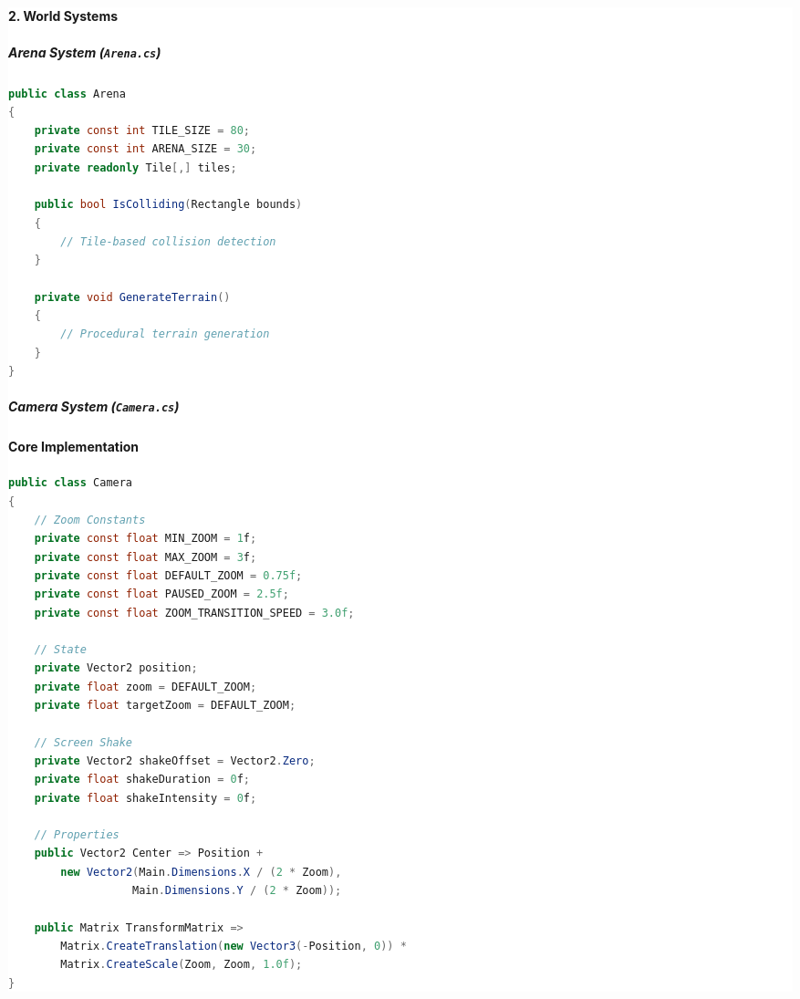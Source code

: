 #### 2. World Systems

##### Arena System (`Arena.cs`)
```csharp
public class Arena
{
    private const int TILE_SIZE = 80;
    private const int ARENA_SIZE = 30;
    private readonly Tile[,] tiles;

    public bool IsColliding(Rectangle bounds)
    {
        // Tile-based collision detection
    }

    private void GenerateTerrain()
    {
        // Procedural terrain generation
    }
}
```

##### Camera System (`Camera.cs`)

#### Core Implementation
```csharp
public class Camera
{
    // Zoom Constants
    private const float MIN_ZOOM = 1f;
    private const float MAX_ZOOM = 3f;
    private const float DEFAULT_ZOOM = 0.75f;
    private const float PAUSED_ZOOM = 2.5f;
    private const float ZOOM_TRANSITION_SPEED = 3.0f;
    
    // State
    private Vector2 position;
    private float zoom = DEFAULT_ZOOM;
    private float targetZoom = DEFAULT_ZOOM;
    
    // Screen Shake
    private Vector2 shakeOffset = Vector2.Zero;
    private float shakeDuration = 0f;
    private float shakeIntensity = 0f;
    
    // Properties
    public Vector2 Center => Position + 
        new Vector2(Main.Dimensions.X / (2 * Zoom), 
                   Main.Dimensions.Y / (2 * Zoom));
                   
    public Matrix TransformMatrix => 
        Matrix.CreateTranslation(new Vector3(-Position, 0)) * 
        Matrix.CreateScale(Zoom, Zoom, 1.0f);
}
```
